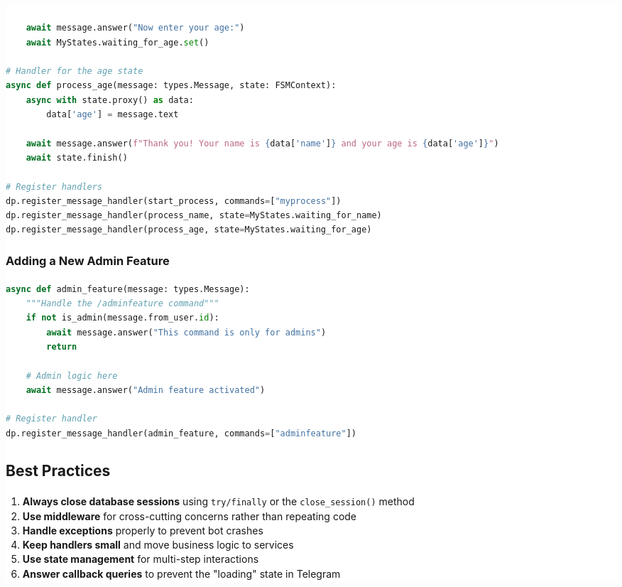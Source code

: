 ```python
    
    await message.answer("Now enter your age:")
    await MyStates.waiting_for_age.set()

# Handler for the age state
async def process_age(message: types.Message, state: FSMContext):
    async with state.proxy() as data:
        data['age'] = message.text
        
    await message.answer(f"Thank you! Your name is {data['name']} and your age is {data['age']}")
    await state.finish()

# Register handlers
dp.register_message_handler(start_process, commands=["myprocess"])
dp.register_message_handler(process_name, state=MyStates.waiting_for_name)
dp.register_message_handler(process_age, state=MyStates.waiting_for_age)
```

### Adding a New Admin Feature

```python
async def admin_feature(message: types.Message):
    """Handle the /adminfeature command"""
    if not is_admin(message.from_user.id):
        await message.answer("This command is only for admins")
        return
        
    # Admin logic here
    await message.answer("Admin feature activated")

# Register handler
dp.register_message_handler(admin_feature, commands=["adminfeature"])
```

## Best Practices

1. **Always close database sessions** using `try/finally` or the `close_session()` method
2. **Use middleware** for cross-cutting concerns rather than repeating code
3. **Handle exceptions** properly to prevent bot crashes
4. **Keep handlers small** and move business logic to services
5. **Use state management** for multi-step interactions
6. **Answer callback queries** to prevent the "loading" state in Telegram